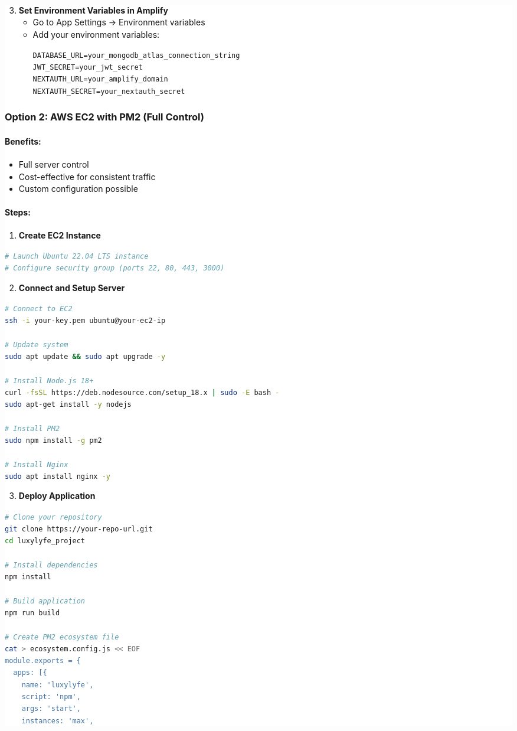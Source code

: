 3. **Set Environment Variables in Amplify**
   - Go to App Settings → Environment variables
   - Add your environment variables:
     ```
     DATABASE_URL=your_mongodb_atlas_connection_string
     JWT_SECRET=your_jwt_secret
     NEXTAUTH_URL=your_amplify_domain
     NEXTAUTH_SECRET=your_nextauth_secret
     ```

### Option 2: AWS EC2 with PM2 (Full Control)

#### Benefits:

- Full server control
- Cost-effective for consistent traffic
- Custom configuration possible

#### Steps:

1. **Create EC2 Instance**

```bash
# Launch Ubuntu 22.04 LTS instance
# Configure security group (ports 22, 80, 443, 3000)
```

2. **Connect and Setup Server**

```bash
# Connect to EC2
ssh -i your-key.pem ubuntu@your-ec2-ip

# Update system
sudo apt update && sudo apt upgrade -y

# Install Node.js 18+
curl -fsSL https://deb.nodesource.com/setup_18.x | sudo -E bash -
sudo apt-get install -y nodejs

# Install PM2
sudo npm install -g pm2

# Install Nginx
sudo apt install nginx -y
```

3. **Deploy Application**

```bash
# Clone your repository
git clone https://your-repo-url.git
cd luxylyfe_project

# Install dependencies
npm install

# Build application
npm run build

# Create PM2 ecosystem file
cat > ecosystem.config.js << EOF
module.exports = {
  apps: [{
    name: 'luxylyfe',
    script: 'npm',
    args: 'start',
    instances: 'max',
```